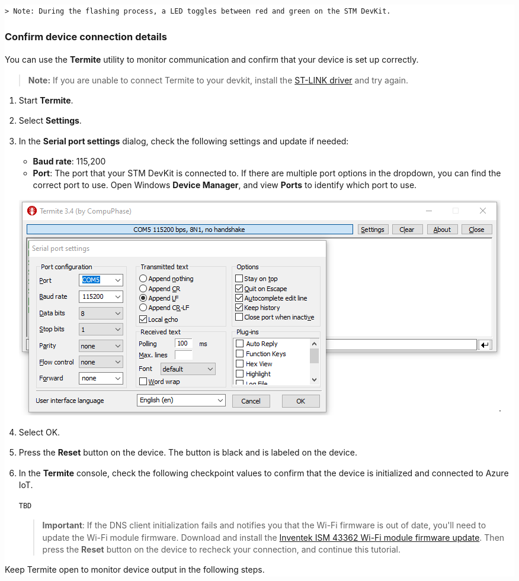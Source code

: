     > Note: During the flashing process, a LED toggles between red and green on the STM DevKit.

### Confirm device connection details

You can use the **Termite** utility to monitor communication and confirm that your device is set up correctly.

> **Note:** If you are unable to connect Termite to your devkit, install the [ST-LINK driver](https://my.st.com/content/ccc/resource/technical/software/driver/files/stsw-link009.zip) and try again.

1. Start **Termite**.
1. Select **Settings**.
1. In the **Serial port settings** dialog, check the following settings and update if needed:
    * **Baud rate**: 115,200
    * **Port**: The port that your STM DevKit is connected to. If there are multiple port options in the dropdown, you can find the correct port to use. Open Windows **Device Manager**, and view **Ports** to identify which port to use.

    ![Termite](media/termite-settings.png)
1. Select OK.
1. Press the **Reset** button on the device. The button is black and is labeled on the device.
1. In the **Termite** console, check the following checkpoint values to confirm that the device is initialized and connected to Azure IoT.

    ```output
    TBD
    ```

    > **Important**: If the DNS client initialization fails and notifies you that the Wi-Fi firmware is out of date, you'll need to update the Wi-Fi module firmware. Download and install the [Inventek ISM 43362 Wi-Fi module firmware update](https://www.st.com/resource/en/utilities/inventek_fw_updater.zip). Then press the **Reset** button on the device to recheck your connection, and continue this tutorial.

Keep Termite open to monitor device output in the following steps.
